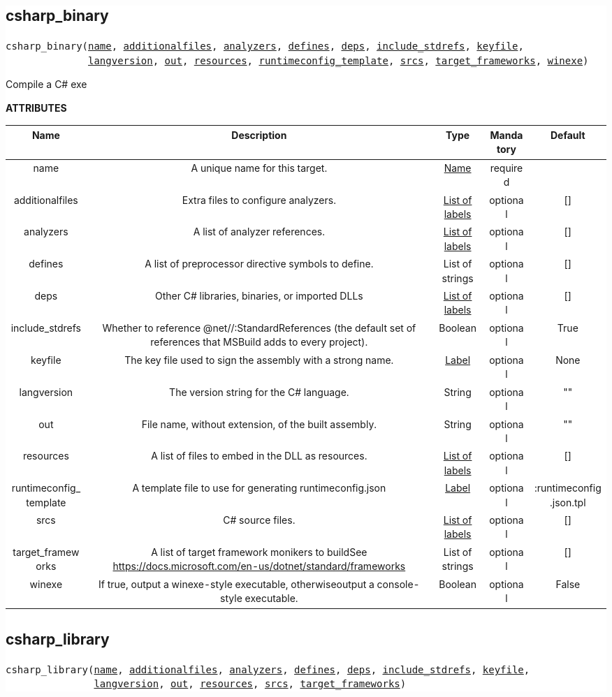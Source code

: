 

<a name="#csharp_binary"></a>

## csharp_binary

<pre>
csharp_binary(<a href="#csharp_binary-name">name</a>, <a href="#csharp_binary-additionalfiles">additionalfiles</a>, <a href="#csharp_binary-analyzers">analyzers</a>, <a href="#csharp_binary-defines">defines</a>, <a href="#csharp_binary-deps">deps</a>, <a href="#csharp_binary-include_stdrefs">include_stdrefs</a>, <a href="#csharp_binary-keyfile">keyfile</a>,
              <a href="#csharp_binary-langversion">langversion</a>, <a href="#csharp_binary-out">out</a>, <a href="#csharp_binary-resources">resources</a>, <a href="#csharp_binary-runtimeconfig_template">runtimeconfig_template</a>, <a href="#csharp_binary-srcs">srcs</a>, <a href="#csharp_binary-target_frameworks">target_frameworks</a>, <a href="#csharp_binary-winexe">winexe</a>)
</pre>

Compile a C# exe

**ATTRIBUTES**


| Name  | Description | Type | Mandatory | Default |
| :-------------: | :-------------: | :-------------: | :-------------: | :-------------: |
| name |  A unique name for this target.   | <a href="https://bazel.build/docs/build-ref.html#name">Name</a> | required |  |
| additionalfiles |  Extra files to configure analyzers.   | <a href="https://bazel.build/docs/build-ref.html#labels">List of labels</a> | optional | [] |
| analyzers |  A list of analyzer references.   | <a href="https://bazel.build/docs/build-ref.html#labels">List of labels</a> | optional | [] |
| defines |  A list of preprocessor directive symbols to define.   | List of strings | optional | [] |
| deps |  Other C# libraries, binaries, or imported DLLs   | <a href="https://bazel.build/docs/build-ref.html#labels">List of labels</a> | optional | [] |
| include_stdrefs |  Whether to reference @net//:StandardReferences (the default set of references that MSBuild adds to every project).   | Boolean | optional | True |
| keyfile |  The key file used to sign the assembly with a strong name.   | <a href="https://bazel.build/docs/build-ref.html#labels">Label</a> | optional | None |
| langversion |  The version string for the C# language.   | String | optional | "" |
| out |  File name, without extension, of the built assembly.   | String | optional | "" |
| resources |  A list of files to embed in the DLL as resources.   | <a href="https://bazel.build/docs/build-ref.html#labels">List of labels</a> | optional | [] |
| runtimeconfig_template |  A template file to use for generating runtimeconfig.json   | <a href="https://bazel.build/docs/build-ref.html#labels">Label</a> | optional | :runtimeconfig.json.tpl |
| srcs |  C# source files.   | <a href="https://bazel.build/docs/build-ref.html#labels">List of labels</a> | optional | [] |
| target_frameworks |  A list of target framework monikers to buildSee https://docs.microsoft.com/en-us/dotnet/standard/frameworks   | List of strings | optional | [] |
| winexe |  If true, output a winexe-style executable, otherwiseoutput a console-style executable.   | Boolean | optional | False |


<a name="#csharp_library"></a>

## csharp_library

<pre>
csharp_library(<a href="#csharp_library-name">name</a>, <a href="#csharp_library-additionalfiles">additionalfiles</a>, <a href="#csharp_library-analyzers">analyzers</a>, <a href="#csharp_library-defines">defines</a>, <a href="#csharp_library-deps">deps</a>, <a href="#csharp_library-include_stdrefs">include_stdrefs</a>, <a href="#csharp_library-keyfile">keyfile</a>,
               <a href="#csharp_library-langversion">langversion</a>, <a href="#csharp_library-out">out</a>, <a href="#csharp_library-resources">resources</a>, <a href="#csharp_library-srcs">srcs</a>, <a href="#csharp_library-target_frameworks">target_frameworks</a>)
</pre>
